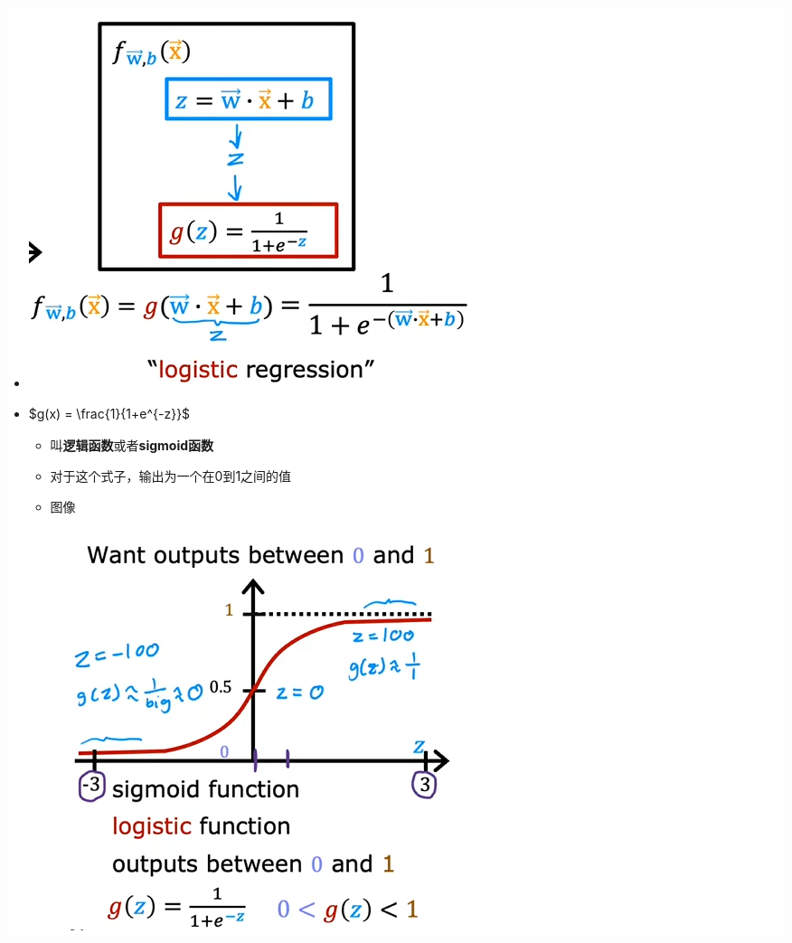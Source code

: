 - ![image-20240320151119481](ml.assets/image-20240320151119481.png)

- $g(x) = \frac{1}{1+e^{-z}}$

  - 叫**逻辑函数**或者**sigmoid函数**

  - 对于这个式子，输出为一个在0到1之间的值

  - 图像

    ![image-20240320151239614](ml.assets/image-20240320151239614.png)
